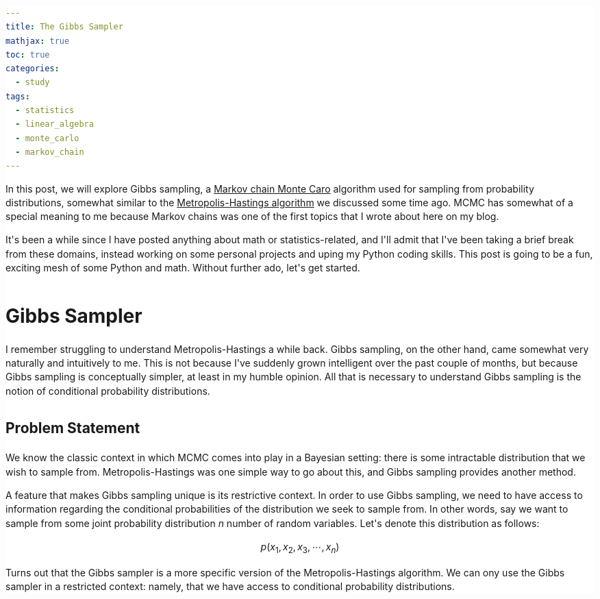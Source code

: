 ```yaml
---
title: The Gibbs Sampler
mathjax: true
toc: true
categories:
  - study
tags:
  - statistics
  - linear_algebra
  - monte_carlo
  - markov_chain
---
```


In this post, we will explore Gibbs sampling, a [Markov chain Monte Caro](https://jaketae.github.io/study/MCMC/) algorithm used for sampling from probability distributions, somewhat similar to the [Metropolis-Hastings algorithm](https://jaketae.github.io/study/MCMC/#metropolis-hastings) we discussed some time ago. MCMC has somewhat of a special meaning to me because Markov chains was one of the first topics that I wrote about here on my blog.  

It's been a while since I have posted anything about math or statistics-related, and I'll admit that I've been taking a brief break from these domains, instead working on some personal projects and uping my Python coding skills. This post is going to be a fun, exciting mesh of some Python and math. Without further ado, let's get started.

# Gibbs Sampler

I remember struggling to understand Metropolis-Hastings a while back. Gibbs sampling, on the other hand, came somewhat very naturally and intuitively to me. This is not because I've suddenly grown intelligent over the past couple of months, but because Gibbs sampling is conceptually simpler, at least in my humble opinion. All that is necessary to understand Gibbs sampling is the notion of conditional probability distributions. 

## Problem Statement

We know the classic context in which MCMC comes into play in a Bayesian setting: there is some intractable distribution that we wish to sample from. Metropolis-Hastings was one simple way to go about this, and Gibbs sampling provides another method. 

A feature that makes Gibbs sampling unique is its restrictive context. In order to use Gibbs sampling, we need to have access to information regarding the conditional probabilities of the distribution we seek to sample from. In other words, say we want to sample from some joint probability distribution $n$ number of random variables. Let's denote this distribution as follows:

$$
p(x_1, x_2, x_3, \cdots, x_n)
$$

Turns out that the Gibbs sampler is a more specific version of the Metropolis-Hastings algorithm. We can ony use the Gibbs sampler in a restricted context: namely, that we have access to conditional probability distributions. 
